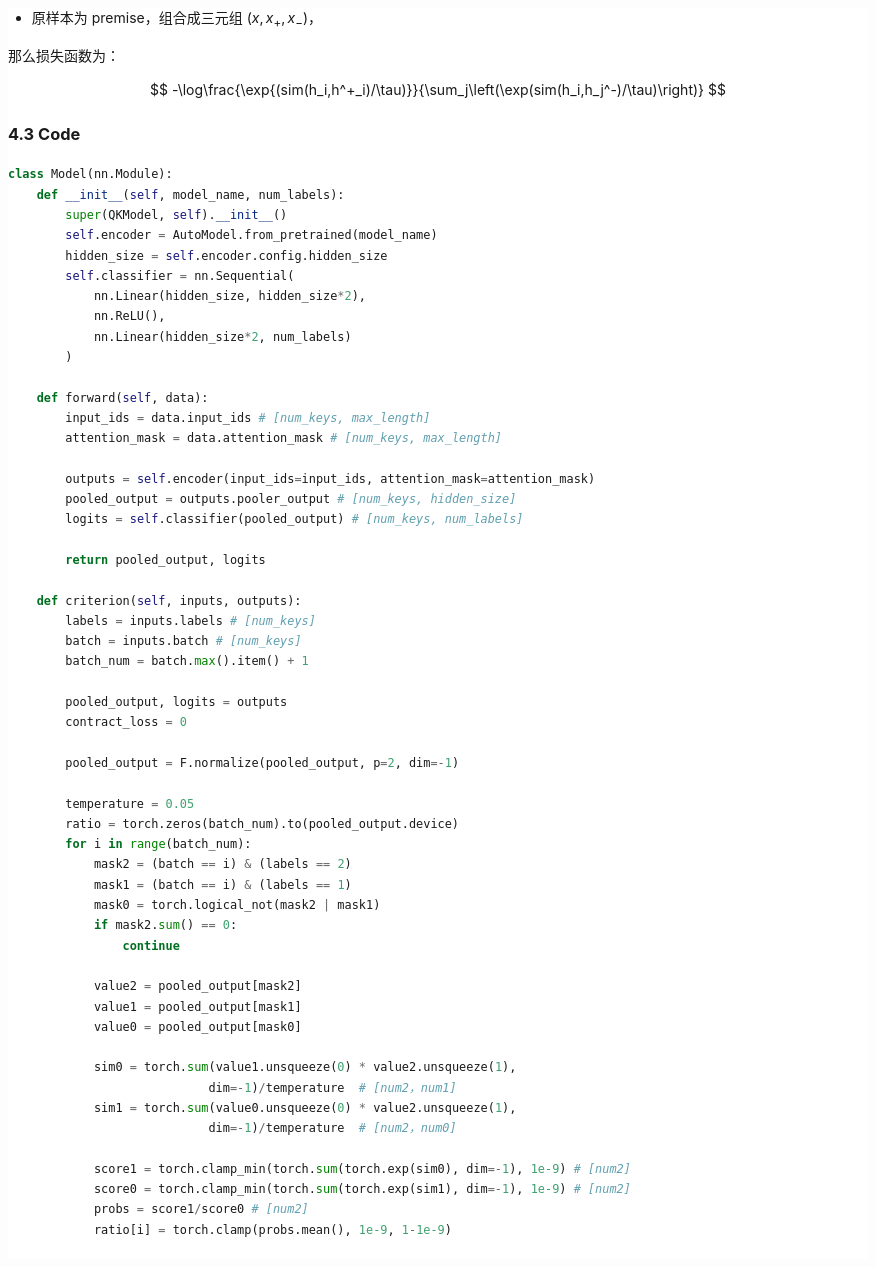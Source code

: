 - 原样本为 premise，组合成三元组 $(x,x_+,x_-)$，

那么损失函数为：

$$
-\log\frac{\exp{(sim(h_i,h^+_i)/\tau)}}{\sum_j\left(\exp(sim(h_i,h_j^-)/\tau)\right)}
$$

### 4.3 Code

```python
class Model(nn.Module):
    def __init__(self, model_name, num_labels):
        super(QKModel, self).__init__()
        self.encoder = AutoModel.from_pretrained(model_name)
        hidden_size = self.encoder.config.hidden_size
        self.classifier = nn.Sequential(
            nn.Linear(hidden_size, hidden_size*2),
            nn.ReLU(),
            nn.Linear(hidden_size*2, num_labels)
        )

    def forward(self, data):
        input_ids = data.input_ids # [num_keys, max_length]
        attention_mask = data.attention_mask # [num_keys, max_length]

        outputs = self.encoder(input_ids=input_ids, attention_mask=attention_mask)
        pooled_output = outputs.pooler_output # [num_keys, hidden_size]
        logits = self.classifier(pooled_output) # [num_keys, num_labels]

        return pooled_output, logits
    
    def criterion(self, inputs, outputs):
        labels = inputs.labels # [num_keys]
        batch = inputs.batch # [num_keys]
        batch_num = batch.max().item() + 1

        pooled_output, logits = outputs
        contract_loss = 0

        pooled_output = F.normalize(pooled_output, p=2, dim=-1)

        temperature = 0.05
        ratio = torch.zeros(batch_num).to(pooled_output.device)
        for i in range(batch_num):
            mask2 = (batch == i) & (labels == 2)
            mask1 = (batch == i) & (labels == 1)
            mask0 = torch.logical_not(mask2 | mask1)
            if mask2.sum() == 0:
                continue

            value2 = pooled_output[mask2]
            value1 = pooled_output[mask1]
            value0 = pooled_output[mask0]

            sim0 = torch.sum(value1.unsqueeze(0) * value2.unsqueeze(1), 
                			dim=-1)/temperature  # [num2，num1]
            sim1 = torch.sum(value0.unsqueeze(0) * value2.unsqueeze(1), 
                            dim=-1)/temperature  # [num2，num0]

            score1 = torch.clamp_min(torch.sum(torch.exp(sim0), dim=-1), 1e-9) # [num2]
            score0 = torch.clamp_min(torch.sum(torch.exp(sim1), dim=-1), 1e-9) # [num2]
            probs = score1/score0 # [num2]
            ratio[i] = torch.clamp(probs.mean(), 1e-9, 1-1e-9)
        
```